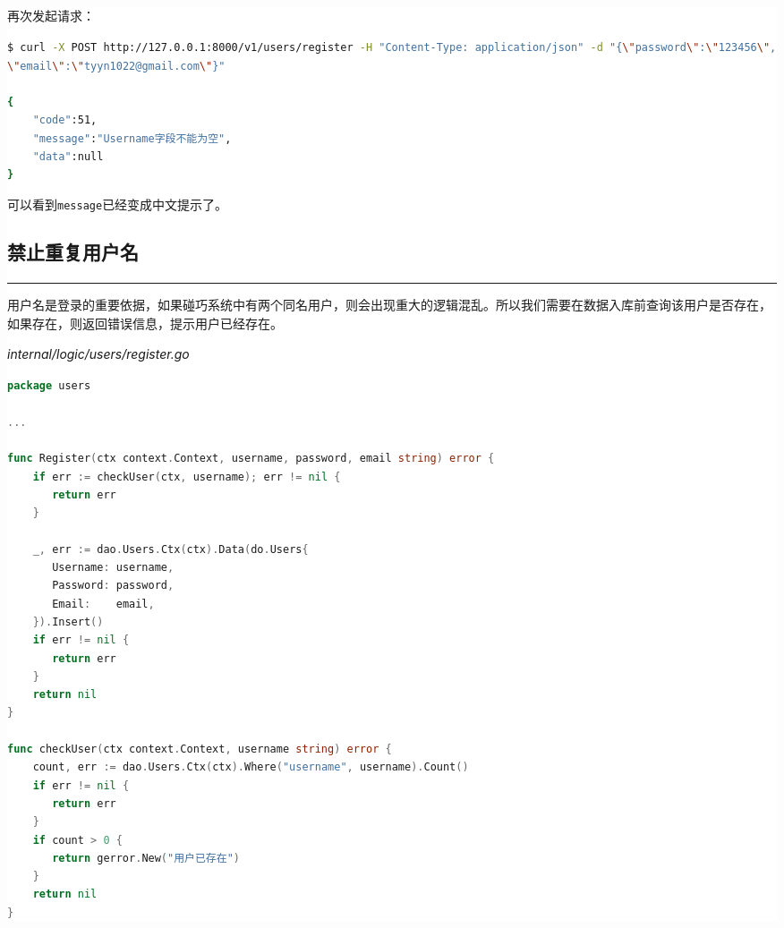 再次发起请求：
```bash
$ curl -X POST http://127.0.0.1:8000/v1/users/register -H "Content-Type: application/json" -d "{\"password\":\"123456\", \"email\":\"tyyn1022@gmail.com\"}"

{
	"code":51,
	"message":"Username字段不能为空",
	"data":null
}
```

可以看到`message`已经变成中文提示了。

## 禁止重复用户名
---
用户名是登录的重要依据，如果碰巧系统中有两个同名用户，则会出现重大的逻辑混乱。所以我们需要在数据入库前查询该用户是否存在，如果存在，则返回错误信息，提示用户已经存在。

*internal/logic/users/register.go*
```go
package users  
  
...
  
func Register(ctx context.Context, username, password, email string) error {  
    if err := checkUser(ctx, username); err != nil {  
       return err  
    }  
  
    _, err := dao.Users.Ctx(ctx).Data(do.Users{  
       Username: username,  
       Password: password,  
       Email:    email,  
    }).Insert()  
    if err != nil {  
       return err  
    }  
    return nil  
}  
  
func checkUser(ctx context.Context, username string) error {  
    count, err := dao.Users.Ctx(ctx).Where("username", username).Count()  
    if err != nil {  
       return err  
    }  
    if count > 0 {  
       return gerror.New("用户已存在")  
    }  
    return nil  
}
```
